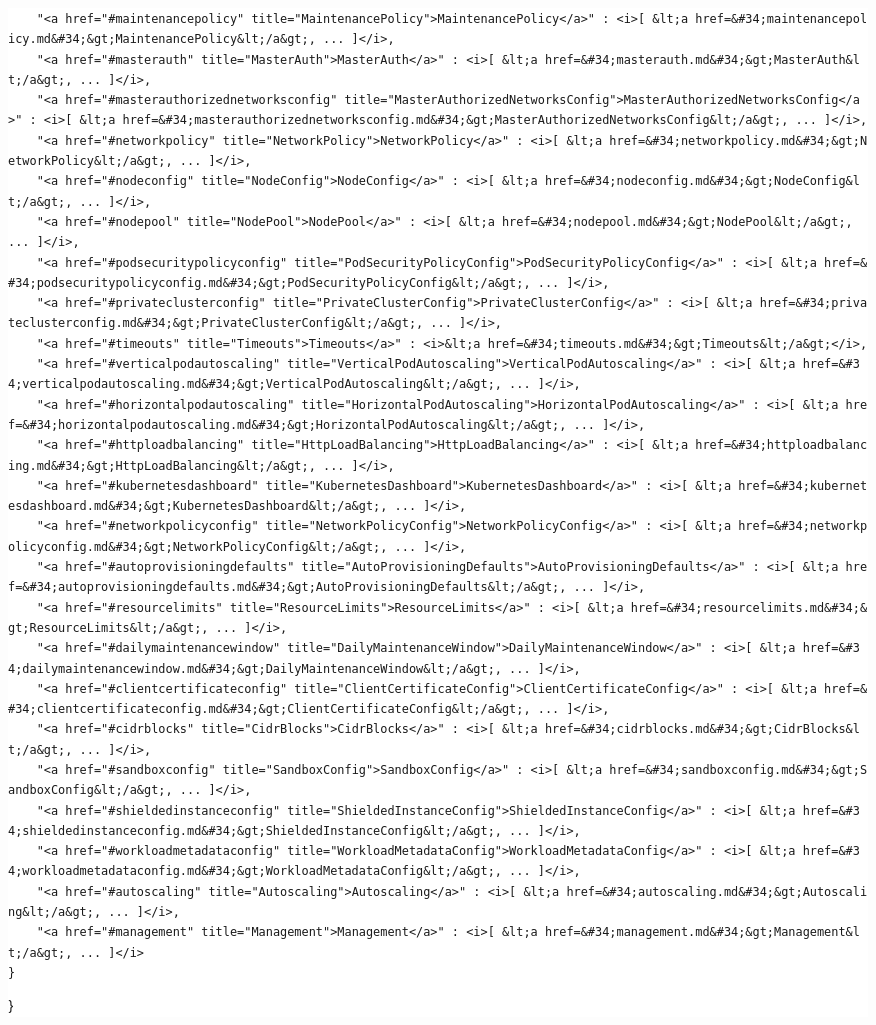         "<a href="#maintenancepolicy" title="MaintenancePolicy">MaintenancePolicy</a>" : <i>[ &lt;a href=&#34;maintenancepolicy.md&#34;&gt;MaintenancePolicy&lt;/a&gt;, ... ]</i>,
        "<a href="#masterauth" title="MasterAuth">MasterAuth</a>" : <i>[ &lt;a href=&#34;masterauth.md&#34;&gt;MasterAuth&lt;/a&gt;, ... ]</i>,
        "<a href="#masterauthorizednetworksconfig" title="MasterAuthorizedNetworksConfig">MasterAuthorizedNetworksConfig</a>" : <i>[ &lt;a href=&#34;masterauthorizednetworksconfig.md&#34;&gt;MasterAuthorizedNetworksConfig&lt;/a&gt;, ... ]</i>,
        "<a href="#networkpolicy" title="NetworkPolicy">NetworkPolicy</a>" : <i>[ &lt;a href=&#34;networkpolicy.md&#34;&gt;NetworkPolicy&lt;/a&gt;, ... ]</i>,
        "<a href="#nodeconfig" title="NodeConfig">NodeConfig</a>" : <i>[ &lt;a href=&#34;nodeconfig.md&#34;&gt;NodeConfig&lt;/a&gt;, ... ]</i>,
        "<a href="#nodepool" title="NodePool">NodePool</a>" : <i>[ &lt;a href=&#34;nodepool.md&#34;&gt;NodePool&lt;/a&gt;, ... ]</i>,
        "<a href="#podsecuritypolicyconfig" title="PodSecurityPolicyConfig">PodSecurityPolicyConfig</a>" : <i>[ &lt;a href=&#34;podsecuritypolicyconfig.md&#34;&gt;PodSecurityPolicyConfig&lt;/a&gt;, ... ]</i>,
        "<a href="#privateclusterconfig" title="PrivateClusterConfig">PrivateClusterConfig</a>" : <i>[ &lt;a href=&#34;privateclusterconfig.md&#34;&gt;PrivateClusterConfig&lt;/a&gt;, ... ]</i>,
        "<a href="#timeouts" title="Timeouts">Timeouts</a>" : <i>&lt;a href=&#34;timeouts.md&#34;&gt;Timeouts&lt;/a&gt;</i>,
        "<a href="#verticalpodautoscaling" title="VerticalPodAutoscaling">VerticalPodAutoscaling</a>" : <i>[ &lt;a href=&#34;verticalpodautoscaling.md&#34;&gt;VerticalPodAutoscaling&lt;/a&gt;, ... ]</i>,
        "<a href="#horizontalpodautoscaling" title="HorizontalPodAutoscaling">HorizontalPodAutoscaling</a>" : <i>[ &lt;a href=&#34;horizontalpodautoscaling.md&#34;&gt;HorizontalPodAutoscaling&lt;/a&gt;, ... ]</i>,
        "<a href="#httploadbalancing" title="HttpLoadBalancing">HttpLoadBalancing</a>" : <i>[ &lt;a href=&#34;httploadbalancing.md&#34;&gt;HttpLoadBalancing&lt;/a&gt;, ... ]</i>,
        "<a href="#kubernetesdashboard" title="KubernetesDashboard">KubernetesDashboard</a>" : <i>[ &lt;a href=&#34;kubernetesdashboard.md&#34;&gt;KubernetesDashboard&lt;/a&gt;, ... ]</i>,
        "<a href="#networkpolicyconfig" title="NetworkPolicyConfig">NetworkPolicyConfig</a>" : <i>[ &lt;a href=&#34;networkpolicyconfig.md&#34;&gt;NetworkPolicyConfig&lt;/a&gt;, ... ]</i>,
        "<a href="#autoprovisioningdefaults" title="AutoProvisioningDefaults">AutoProvisioningDefaults</a>" : <i>[ &lt;a href=&#34;autoprovisioningdefaults.md&#34;&gt;AutoProvisioningDefaults&lt;/a&gt;, ... ]</i>,
        "<a href="#resourcelimits" title="ResourceLimits">ResourceLimits</a>" : <i>[ &lt;a href=&#34;resourcelimits.md&#34;&gt;ResourceLimits&lt;/a&gt;, ... ]</i>,
        "<a href="#dailymaintenancewindow" title="DailyMaintenanceWindow">DailyMaintenanceWindow</a>" : <i>[ &lt;a href=&#34;dailymaintenancewindow.md&#34;&gt;DailyMaintenanceWindow&lt;/a&gt;, ... ]</i>,
        "<a href="#clientcertificateconfig" title="ClientCertificateConfig">ClientCertificateConfig</a>" : <i>[ &lt;a href=&#34;clientcertificateconfig.md&#34;&gt;ClientCertificateConfig&lt;/a&gt;, ... ]</i>,
        "<a href="#cidrblocks" title="CidrBlocks">CidrBlocks</a>" : <i>[ &lt;a href=&#34;cidrblocks.md&#34;&gt;CidrBlocks&lt;/a&gt;, ... ]</i>,
        "<a href="#sandboxconfig" title="SandboxConfig">SandboxConfig</a>" : <i>[ &lt;a href=&#34;sandboxconfig.md&#34;&gt;SandboxConfig&lt;/a&gt;, ... ]</i>,
        "<a href="#shieldedinstanceconfig" title="ShieldedInstanceConfig">ShieldedInstanceConfig</a>" : <i>[ &lt;a href=&#34;shieldedinstanceconfig.md&#34;&gt;ShieldedInstanceConfig&lt;/a&gt;, ... ]</i>,
        "<a href="#workloadmetadataconfig" title="WorkloadMetadataConfig">WorkloadMetadataConfig</a>" : <i>[ &lt;a href=&#34;workloadmetadataconfig.md&#34;&gt;WorkloadMetadataConfig&lt;/a&gt;, ... ]</i>,
        "<a href="#autoscaling" title="Autoscaling">Autoscaling</a>" : <i>[ &lt;a href=&#34;autoscaling.md&#34;&gt;Autoscaling&lt;/a&gt;, ... ]</i>,
        "<a href="#management" title="Management">Management</a>" : <i>[ &lt;a href=&#34;management.md&#34;&gt;Management&lt;/a&gt;, ... ]</i>
    }
}
</pre>
